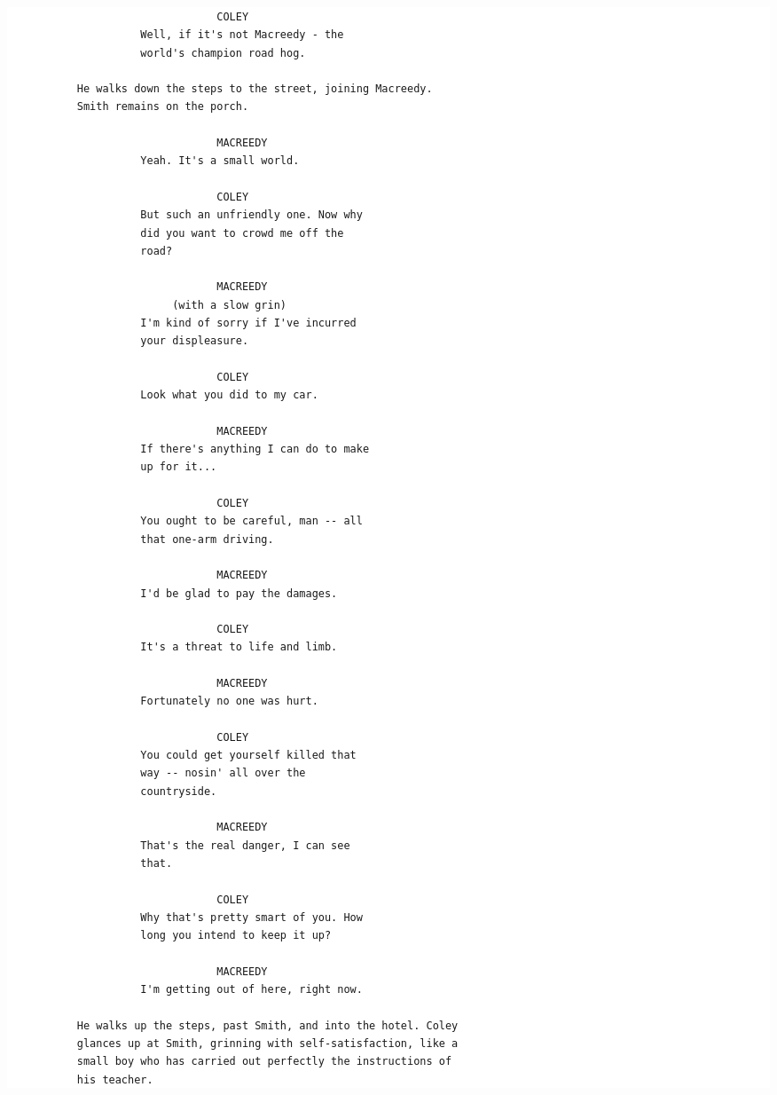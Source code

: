                                      COLEY
                         Well, if it's not Macreedy - the 
                         world's champion road hog.

               He walks down the steps to the street, joining Macreedy. 
               Smith remains on the porch.

                                     MACREEDY
                         Yeah. It's a small world.

                                     COLEY
                         But such an unfriendly one. Now why 
                         did you want to crowd me off the 
                         road?

                                     MACREEDY
                              (with a slow grin)
                         I'm kind of sorry if I've incurred 
                         your displeasure.

                                     COLEY
                         Look what you did to my car.

                                     MACREEDY
                         If there's anything I can do to make 
                         up for it...

                                     COLEY
                         You ought to be careful, man -- all 
                         that one-arm driving.

                                     MACREEDY
                         I'd be glad to pay the damages.

                                     COLEY
                         It's a threat to life and limb.

                                     MACREEDY
                         Fortunately no one was hurt.

                                     COLEY
                         You could get yourself killed that 
                         way -- nosin' all over the 
                         countryside.

                                     MACREEDY
                         That's the real danger, I can see 
                         that.

                                     COLEY
                         Why that's pretty smart of you. How 
                         long you intend to keep it up?

                                     MACREEDY
                         I'm getting out of here, right now.

               He walks up the steps, past Smith, and into the hotel. Coley 
               glances up at Smith, grinning with self-satisfaction, like a 
               small boy who has carried out perfectly the instructions of 
               his teacher.
